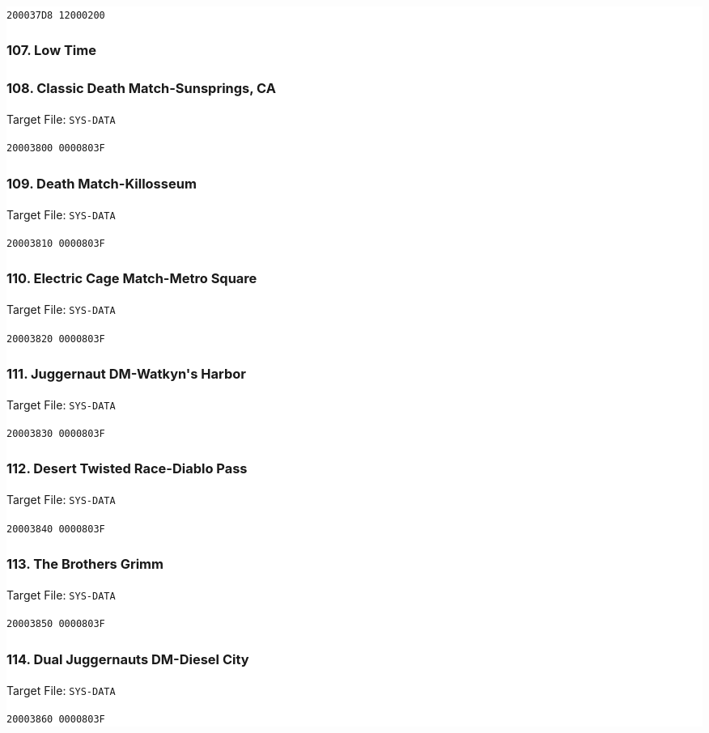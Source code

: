 ```
200037D8 12000200
```

### 107. Low Time
### 108. Classic Death Match-Sunsprings, CA

Target File: `SYS-DATA`

```
20003800 0000803F
```

### 109. Death Match-Killosseum

Target File: `SYS-DATA`

```
20003810 0000803F
```

### 110. Electric Cage Match-Metro Square

Target File: `SYS-DATA`

```
20003820 0000803F
```

### 111. Juggernaut DM-Watkyn's Harbor

Target File: `SYS-DATA`

```
20003830 0000803F
```

### 112. Desert Twisted Race-Diablo Pass

Target File: `SYS-DATA`

```
20003840 0000803F
```

### 113. The Brothers Grimm

Target File: `SYS-DATA`

```
20003850 0000803F
```

### 114. Dual Juggernauts DM-Diesel City

Target File: `SYS-DATA`

```
20003860 0000803F
```

